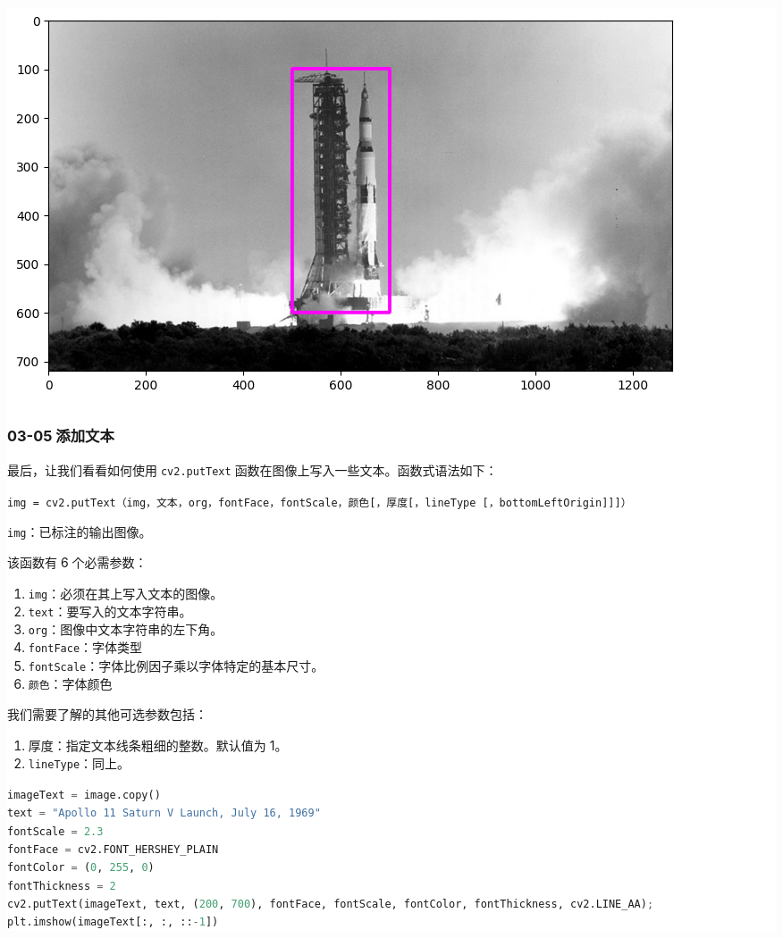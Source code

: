  ![apollo11](03_image_annotation/Apollo_11_Launch_rectangle.png)

### 03-05 添加文本

最后，让我们看看如何使用 `cv2.putText` 函数在图像上写入一些文本。函数式语法如下：

`img = cv2.putText（img，文本，org，fontFace，fontScale，颜色[，厚度[，lineType [，bottomLeftOrigin]]]）`

`img`：已标注的输出图像。

该函数有 6 个必需参数：

1. `img`：必须在其上写入文本的图像。
2. `text`：要写入的文本字符串。
3.  `org`：图像中文本字符串的左下角。
4.  `fontFace`：字体类型
5.   `fontScale`：字体比例因子乘以字体特定的基本尺寸。
6.  `颜色`：字体颜色

我们需要了解的其他可选参数包括：

1. 厚度：指定文本线条粗细的整数。默认值为 1。
2.  `lineType`：同上。

```python
imageText = image.copy()
text = "Apollo 11 Saturn V Launch, July 16, 1969"
fontScale = 2.3
fontFace = cv2.FONT_HERSHEY_PLAIN
fontColor = (0, 255, 0)
fontThickness = 2
cv2.putText(imageText, text, (200, 700), fontFace, fontScale, fontColor, fontThickness, cv2.LINE_AA);
plt.imshow(imageText[:, :, ::-1])
```
